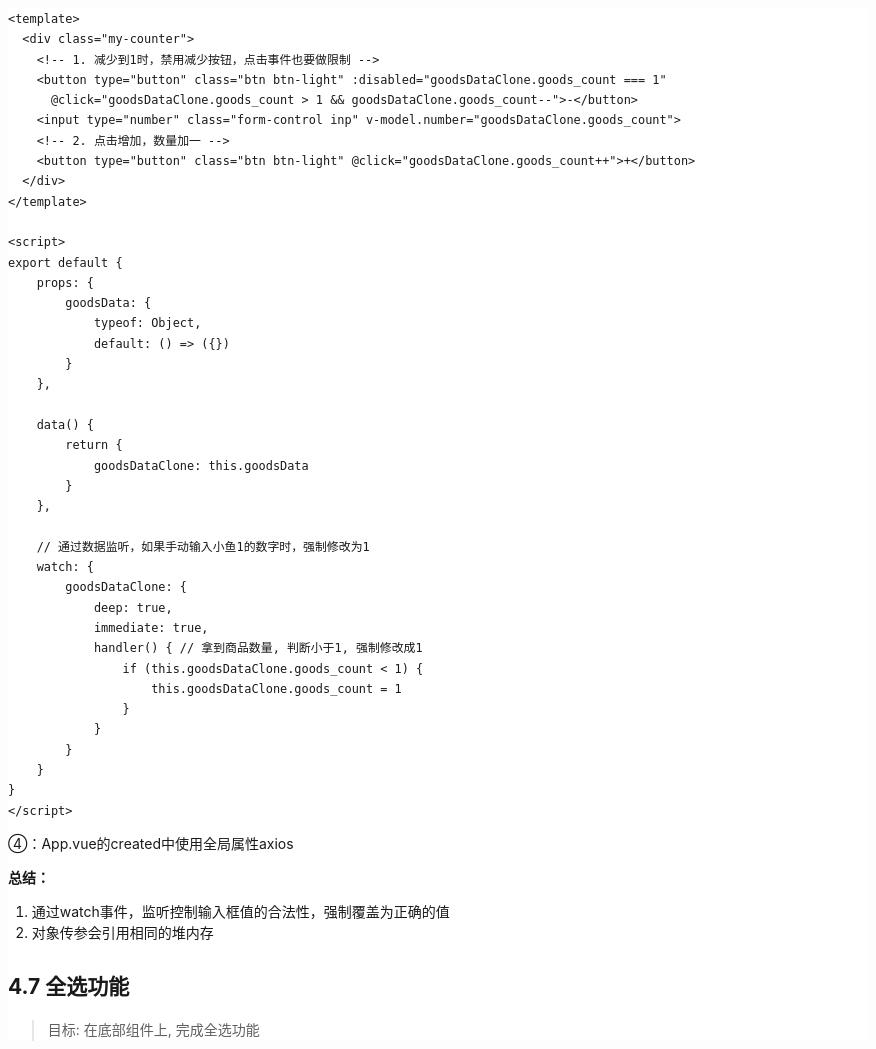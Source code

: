 ```vue
<template>
  <div class="my-counter">
    <!-- 1. 减少到1时，禁用减少按钮，点击事件也要做限制 -->
    <button type="button" class="btn btn-light" :disabled="goodsDataClone.goods_count === 1"
      @click="goodsDataClone.goods_count > 1 && goodsDataClone.goods_count--">-</button>
    <input type="number" class="form-control inp" v-model.number="goodsDataClone.goods_count">
    <!-- 2. 点击增加，数量加一 -->
    <button type="button" class="btn btn-light" @click="goodsDataClone.goods_count++">+</button>
  </div>
</template>

<script>
export default {
    props: {
        goodsData: {
            typeof: Object,
            default: () => ({})
        }
    },

    data() {
        return {
            goodsDataClone: this.goodsData
        }
    },

    // 通过数据监听，如果手动输入小鱼1的数字时，强制修改为1
    watch: {
        goodsDataClone: {
            deep: true,
            immediate: true,
            handler() { // 拿到商品数量, 判断小于1, 强制修改成1
                if (this.goodsDataClone.goods_count < 1) {
                    this.goodsDataClone.goods_count = 1
                }
            }
        }
    }
}
</script>
```

④：App.vue的created中使用全局属性axios

**总结：**

1. 通过watch事件，监听控制输入框值的合法性，强制覆盖为正确的值
2. 对象传参会引用相同的堆内存

## 4.7 全选功能

> 目标: 在底部组件上, 完成全选功能
